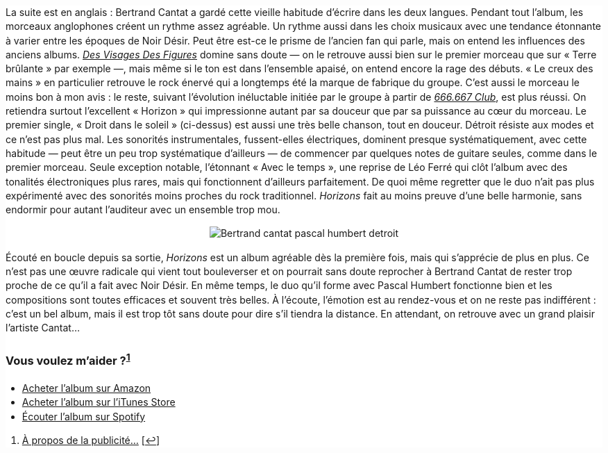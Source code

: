 <p>La suite est en anglais : Bertrand Cantat a gardé cette vieille habitude d’écrire dans les deux langues. Pendant tout l’album, les morceaux anglophones créent un rythme assez agréable. Un rythme aussi dans les choix musicaux avec une tendance étonnante à varier entre les époques de Noir Désir. Peut être est-ce le prisme de l’ancien fan qui parle, mais on entend les influences des anciens albums. <a href="https://itunes.apple.com/fr/album/des-visages-des-figures/id26259265"><em>Des Visages Des Figures</em></a> domine sans doute — on le retrouve aussi bien sur le premier morceau que sur « Terre brûlante » par exemple —, mais même si le ton est dans l’ensemble apaisé, on entend encore la rage des débuts. « Le creux des mains » en particulier retrouve le rock énervé qui a longtemps été la marque de fabrique du groupe. C’est aussi le morceau le moins bon à mon avis : le reste, suivant l’évolution inéluctable initiée par le groupe à partir de <a href="https://itunes.apple.com/fr/album/666.667-club/id68370640"><em>666.667 Club</em></a>, est plus réussi. On retiendra surtout l’excellent « Horizon » qui impressionne autant par sa douceur que par sa puissance au cœur du morceau. Le premier single, « Droit dans le soleil » (ci-dessus) est aussi une très belle chanson, tout en douceur. Détroit résiste aux modes et ce n’est pas plus mal. Les sonorités instrumentales, fussent-elles électriques, dominent presque systématiquement, avec cette habitude — peut être un peu trop systématique d’ailleurs — de commencer par quelques notes de guitare seules, comme dans le premier morceau. Seule exception notable, l’étonnant « Avec le temps », une reprise de Léo Ferré qui clôt l’album avec des tonalités électroniques plus rares, mais qui fonctionnent d’ailleurs parfaitement. De quoi même regretter que le duo n’ait pas plus expérimenté avec des sonorités moins proches du rock traditionnel. <em>Horizons</em> fait au moins preuve d’une belle harmonie, sans endormir pour autant l&rsquo;auditeur avec un ensemble trop mou. </p>
<div style="text-align:center;"><img class="aligncenter" src="https://voiretmanger.fr/wp-content/2013/11/bertrand-cantat-pascal-humbert-detroit.jpg" alt="Bertrand cantat pascal humbert detroit" title="bertrand-cantat-pascal-humbert-detroit.jpg" width="100%" /></div>
<p>Écouté en boucle depuis sa sortie, <em>Horizons</em> est un album agréable dès la première fois, mais qui s’apprécie de plus en plus. Ce n’est pas une œuvre radicale qui vient tout bouleverser et on pourrait sans doute reprocher à Bertrand Cantat de rester trop proche de ce qu’il a fait avec Noir Désir. En même temps, le duo qu’il forme avec Pascal Humbert fonctionne bien et les compositions sont toutes efficaces et souvent très belles. À l’écoute, l’émotion est au rendez-vous et on ne reste pas indifférent : c’est un bel album, mais il est trop tôt sans doute pour dire s’il tiendra la distance. En attendant, on retrouve avec un grand plaisir l’artiste Cantat…</p>
<div class="amazon">
<h3>Vous voulez m&rsquo;aider ?<sup><a href="#footnote_0_10588" id="identifier_0_10588" class="footnote-link footnote-identifier-link" title="&Agrave; propos de la publicit&eacute;&hellip;">1</a></sup></h3>
<ul>
<li><a href="http://www.amazon.fr/gp/product/B00FSU90BW/ref=as_li_ss_tl?ie=UTF8&#038;tag=leblogdenic07-21&#038;linkCode=as2&#038;camp=1642&#038;creative=19458&#038;creativeASIN=B00FSU90BW">Acheter l&rsquo;album sur Amazon</a></li>
<li><a href="https://itunes.apple.com/fr/album/horizons/id726076057">Acheter l&rsquo;album sur l&rsquo;iTunes Store</a></li>
<li><a href="http://open.spotify.com/album/5NAlRXuJEAqDjuYlzuGewb">Écouter l&rsquo;album sur Spotify</a></li>
</ul>
</div>
<ol class="footnotes"><li id="footnote_0_10588" class="footnote"><a href="https://voiretmanger.fr/soutien/">À propos de la publicité…</a> [<a href="#identifier_0_10588" class="footnote-link footnote-back-link">&#8617;</a>]</li></ol>
